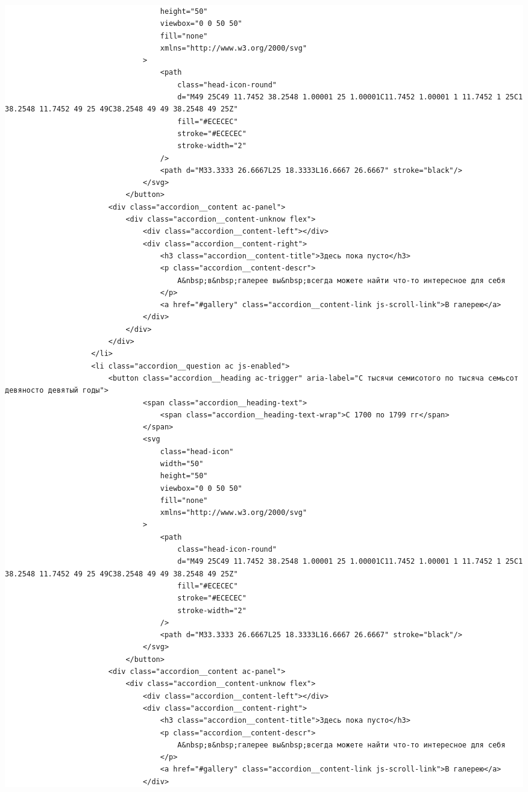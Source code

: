                                         height="50"
                                        viewbox="0 0 50 50"
                                        fill="none"
                                        xmlns="http://www.w3.org/2000/svg"
                                    >
                                        <path
                                            class="head-icon-round"
                                            d="M49 25C49 11.7452 38.2548 1.00001 25 1.00001C11.7452 1.00001 1 11.7452 1 25C1 38.2548 11.7452 49 25 49C38.2548 49 49 38.2548 49 25Z"
                                            fill="#ECECEC"
                                            stroke="#ECECEC"
                                            stroke-width="2"
                                        />
                                        <path d="M33.3333 26.6667L25 18.3333L16.6667 26.6667" stroke="black"/>
                                    </svg>
                                </button>
                            <div class="accordion__content ac-panel">
                                <div class="accordion__content-unknow flex">
                                    <div class="accordion__content-left"></div>
                                    <div class="accordion__content-right">
                                        <h3 class="accordion__content-title">Здесь пока пусто</h3>
                                        <p class="accordion__content-descr">
                                            А&nbsp;в&nbsp;галерее вы&nbsp;всегда можете найти что-то интересное для себя
                                        </p>
                                        <a href="#gallery" class="accordion__content-link js-scroll-link">В галерею</a>
                                    </div>
                                </div>
                            </div>
                        </li>
                        <li class="accordion__question ac js-enabled">
                            <button class="accordion__heading ac-trigger" aria-label="С тысячи семисотого по тысяча семьсот девяносто девятый годы">
                                    <span class="accordion__heading-text">
                                        <span class="accordion__heading-text-wrap">C 1700 по 1799 гг</span>
                                    </span>
                                    <svg
                                        class="head-icon"
                                        width="50"
                                        height="50"
                                        viewbox="0 0 50 50"
                                        fill="none"
                                        xmlns="http://www.w3.org/2000/svg"
                                    >
                                        <path
                                            class="head-icon-round"
                                            d="M49 25C49 11.7452 38.2548 1.00001 25 1.00001C11.7452 1.00001 1 11.7452 1 25C1 38.2548 11.7452 49 25 49C38.2548 49 49 38.2548 49 25Z"
                                            fill="#ECECEC"
                                            stroke="#ECECEC"
                                            stroke-width="2"
                                        />
                                        <path d="M33.3333 26.6667L25 18.3333L16.6667 26.6667" stroke="black"/>
                                    </svg>
                                </button>
                            <div class="accordion__content ac-panel">
                                <div class="accordion__content-unknow flex">
                                    <div class="accordion__content-left"></div>
                                    <div class="accordion__content-right">
                                        <h3 class="accordion__content-title">Здесь пока пусто</h3>
                                        <p class="accordion__content-descr">
                                            А&nbsp;в&nbsp;галерее вы&nbsp;всегда можете найти что-то интересное для себя
                                        </p>
                                        <a href="#gallery" class="accordion__content-link js-scroll-link">В галерею</a>
                                    </div>